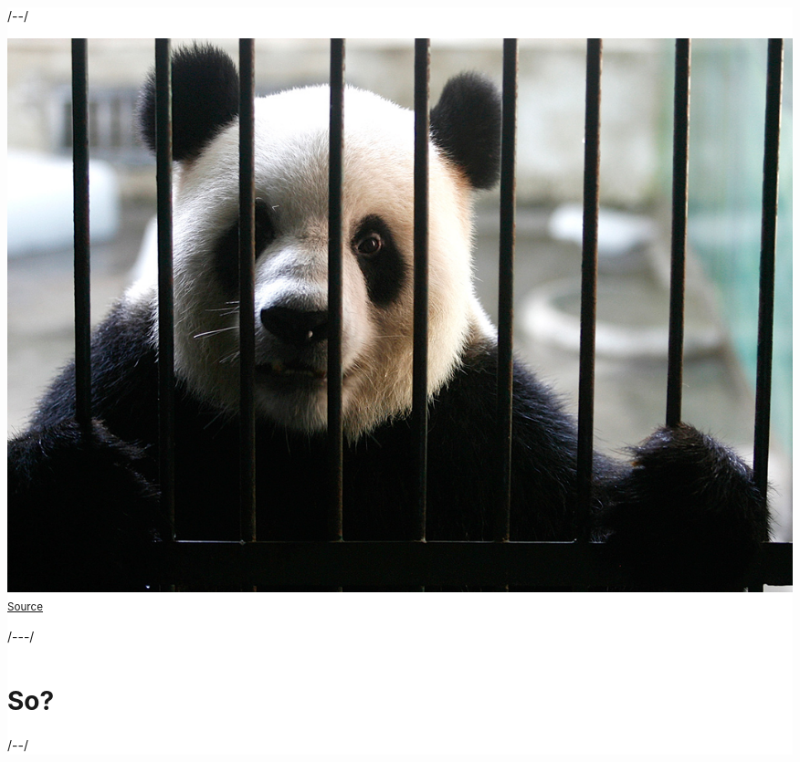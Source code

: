 /--/

<img src="img/animals/caged-bear.jpg" alt="">
<br>
<small><a href="http://animaluntamed.yuku.com/topic/357/Excellent-Wild-Photography?page=6#.VjQ85K6rRE4">Source</a></small>


/---/

# So?

/--/
